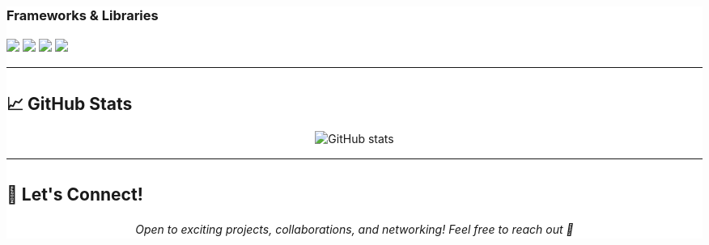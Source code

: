 ### Frameworks & Libraries
<p>
  <img src="https://img.shields.io/badge/Flask-000000?logo=flask&logoColor=white&style=for-the-badge"/>
  <img src="https://img.shields.io/badge/FastAPI-009688?logo=fastapi&logoColor=white&style=for-the-badge"/>
  <img src="https://img.shields.io/badge/Spring_Boot-6DB33F?logo=spring-boot&logoColor=white&style=for-the-badge"/>
  <img src="https://img.shields.io/badge/Bootstrap-7952B3?logo=bootstrap&logoColor=white&style=for-the-badge"/>
</p>

---

## 📈 GitHub Stats

<p align="center">
  <img src="https://github-readme-stats.vercel.app/api?username=yourusername&show_icons=true&theme=tokyonight" alt="GitHub stats" />
</p>

---

## 📣 Let's Connect!

<p align="center">
  <em>Open to exciting projects, collaborations, and networking! Feel free to reach out 🚀</em>
</p>
